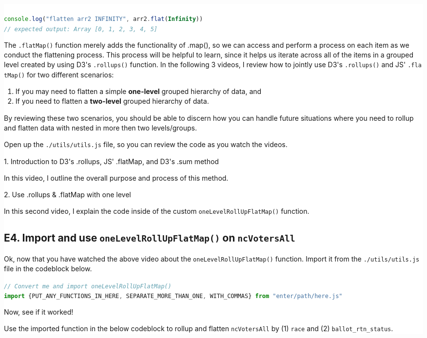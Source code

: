 ```javascript

console.log("flatten arr2 INFINITY", arr2.flat(Infinity))
// expected output: Array [0, 1, 2, 3, 4, 5]
```

The `.flatMap()` function merely adds the functionality of .map(), so we can access and perform a process on each item as we conduct the flattening process. This process will be helpful to learn, since it helps us iterate across all of the items in a grouped level created by using D3's `.rollups()` function. In the following 3 videos, I review how to jointly use D3's `.rollups()` and JS' `.flatMap()` for two different scenarios:

1. If you may need to flatten a simple **one-level** grouped hierarchy of data, and
2. If you need to flatten a **two-level** grouped hierarchy of data.

By reviewing these two scenarios, you should be able to discern how you can handle future situations where you need to rollup and flatten data with nested in more then two levels/groups.

Open up the `./utils/utils.js` file, so you can review the code as you watch the videos.

<p class="figure-caption">
  1. Introduction to D3's .rollups, JS' .flatMap, and D3's .sum method
</p>

In this video, I outline the overall purpose and process of this method.

<video controls style="width: 620px; height:620px">
  <source src="./../assets/vids/02-why-stats/02-rollups-flatMap-sumup-1-intro.mp4" type="video/mp4" />
</video>

<p class="figure-caption">
  2. Use .rollups & .flatMap with one level
</p>

In this second video, I explain the code inside of the custom `oneLevelRollUpFlatMap()` function.

<video controls style="width: 620px; height:620px">
  <source src="./../assets/vids/02-why-stats/02-rollups-flatMap-sumup-2-oneLevel.mp4" type="video/mp4" />
</video>

## E4. Import and use `oneLevelRollUpFlatMap()` on `ncVotersAll`

Ok, now that you have watched the above video about the `oneLevelRollUpFlatMap()` function. Import it from the `./utils/utils.js` file in the codeblock below.

```javascript
// Convert me and import oneLevelRollUpFlatMap()
import {PUT_ANY_FUNCTIONS_IN_HERE, SEPARATE_MORE_THAN_ONE, WITH_COMMAS} from "enter/path/here.js"

```

Now, see if it worked!

Use the imported function in the below codeblock to rollup and flatten `ncVotersAll` by (1) `race` and (2) `ballot_rtn_status`.
